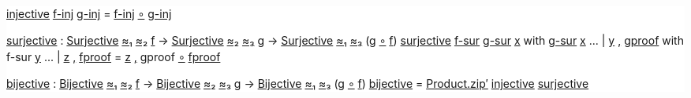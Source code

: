   <a id="1179" href="Function.Construct.Composition.html#1087" class="Function">injective</a> <a id="1189" href="Function.Construct.Composition.html#1189" class="Bound">f-inj</a> <a id="1195" href="Function.Construct.Composition.html#1195" class="Bound">g-inj</a> <a id="1201" class="Symbol">=</a> <a id="1203" href="Function.Construct.Composition.html#1189" class="Bound">f-inj</a> <a id="1209" href="Function.Base.html#1115" class="Function Operator">∘</a> <a id="1211" href="Function.Construct.Composition.html#1195" class="Bound">g-inj</a>

  <a id="1220" href="Function.Construct.Composition.html#1220" class="Function">surjective</a> <a id="1231" class="Symbol">:</a> <a id="1233" href="Function.Definitions.html#919" class="Function">Surjective</a> <a id="1244" href="Function.Construct.Composition.html#852" class="Bound">≈₁</a> <a id="1247" href="Function.Construct.Composition.html#868" class="Bound">≈₂</a> <a id="1250" href="Function.Construct.Composition.html#909" class="Bound">f</a> <a id="1252" class="Symbol">→</a> <a id="1254" href="Function.Definitions.html#919" class="Function">Surjective</a> <a id="1265" href="Function.Construct.Composition.html#868" class="Bound">≈₂</a> <a id="1268" href="Function.Construct.Composition.html#884" class="Bound">≈₃</a> <a id="1271" href="Function.Construct.Composition.html#921" class="Bound">g</a> <a id="1273" class="Symbol">→</a>
               <a id="1290" href="Function.Definitions.html#919" class="Function">Surjective</a> <a id="1301" href="Function.Construct.Composition.html#852" class="Bound">≈₁</a> <a id="1304" href="Function.Construct.Composition.html#884" class="Bound">≈₃</a> <a id="1307" class="Symbol">(</a><a id="1308" href="Function.Construct.Composition.html#921" class="Bound">g</a> <a id="1310" href="Function.Base.html#1115" class="Function Operator">∘</a> <a id="1312" href="Function.Construct.Composition.html#909" class="Bound">f</a><a id="1313" class="Symbol">)</a>
  <a id="1317" href="Function.Construct.Composition.html#1220" class="Function">surjective</a> <a id="1328" href="Function.Construct.Composition.html#1328" class="Bound">f-sur</a> <a id="1334" href="Function.Construct.Composition.html#1334" class="Bound">g-sur</a> <a id="1340" href="Function.Construct.Composition.html#1340" class="Bound">x</a> <a id="1342" class="Keyword">with</a> <a id="1347" href="Function.Construct.Composition.html#1334" class="Bound">g-sur</a> <a id="1353" href="Function.Construct.Composition.html#1340" class="Bound">x</a>
  <a id="1357" class="Symbol">...</a> <a id="1361" class="Symbol">|</a> <a id="1363" href="Function.Construct.Composition.html#1363" class="Bound">y</a> <a id="1365" href="Agda.Builtin.Sigma.html#235" class="InductiveConstructor Operator">,</a> <a id="1367" href="Function.Construct.Composition.html#1367" class="Bound">gproof</a> <a id="1374" class="Keyword">with</a> <a id="1379" class="Bound">f-sur</a> <a id="1385" href="Function.Construct.Composition.html#1363" class="Bound">y</a>
  <a id="1389" class="Symbol">...</a>   <a id="1395" class="Symbol">|</a> <a id="1397" href="Function.Construct.Composition.html#1397" class="Bound">z</a> <a id="1399" href="Agda.Builtin.Sigma.html#235" class="InductiveConstructor Operator">,</a> <a id="1401" href="Function.Construct.Composition.html#1401" class="Bound">fproof</a> <a id="1408" class="Symbol">=</a> <a id="1410" href="Function.Construct.Composition.html#1397" class="Bound">z</a> <a id="1412" href="Agda.Builtin.Sigma.html#235" class="InductiveConstructor Operator">,</a> <a id="1414" class="Bound">gproof</a> <a id="1421" href="Function.Base.html#1115" class="Function Operator">∘</a> <a id="1423" href="Function.Construct.Composition.html#1401" class="Bound">fproof</a>

  <a id="1433" href="Function.Construct.Composition.html#1433" class="Function">bijective</a> <a id="1443" class="Symbol">:</a> <a id="1445" href="Function.Definitions.html#1008" class="Function">Bijective</a> <a id="1455" href="Function.Construct.Composition.html#852" class="Bound">≈₁</a> <a id="1458" href="Function.Construct.Composition.html#868" class="Bound">≈₂</a> <a id="1461" href="Function.Construct.Composition.html#909" class="Bound">f</a> <a id="1463" class="Symbol">→</a> <a id="1465" href="Function.Definitions.html#1008" class="Function">Bijective</a> <a id="1475" href="Function.Construct.Composition.html#868" class="Bound">≈₂</a> <a id="1478" href="Function.Construct.Composition.html#884" class="Bound">≈₃</a> <a id="1481" href="Function.Construct.Composition.html#921" class="Bound">g</a> <a id="1483" class="Symbol">→</a>
              <a id="1499" href="Function.Definitions.html#1008" class="Function">Bijective</a> <a id="1509" href="Function.Construct.Composition.html#852" class="Bound">≈₁</a> <a id="1512" href="Function.Construct.Composition.html#884" class="Bound">≈₃</a> <a id="1515" class="Symbol">(</a><a id="1516" href="Function.Construct.Composition.html#921" class="Bound">g</a> <a id="1518" href="Function.Base.html#1115" class="Function Operator">∘</a> <a id="1520" href="Function.Construct.Composition.html#909" class="Bound">f</a><a id="1521" class="Symbol">)</a>
  <a id="1525" href="Function.Construct.Composition.html#1433" class="Function">bijective</a> <a id="1535" class="Symbol">=</a> <a id="1537" href="Data.Product.Base.html#4443" class="Function">Product.zip′</a> <a id="1550" href="Function.Construct.Composition.html#1087" class="Function">injective</a> <a id="1560" href="Function.Construct.Composition.html#1220" class="Function">surjective</a>
